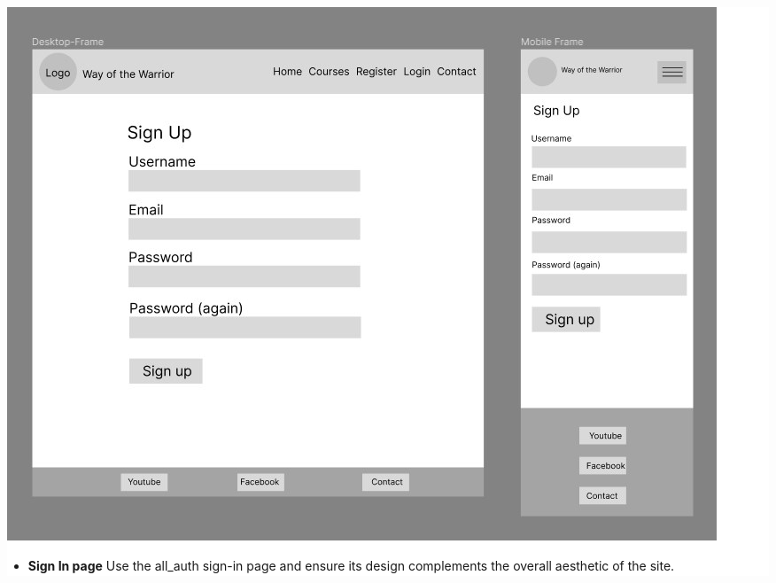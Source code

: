 ![Sign Up Page](doc/wireframes/wireframe_signup.jpg)

* **Sign In page**
Use the all_auth sign-in page and ensure its design complements the overall aesthetic of the site.
